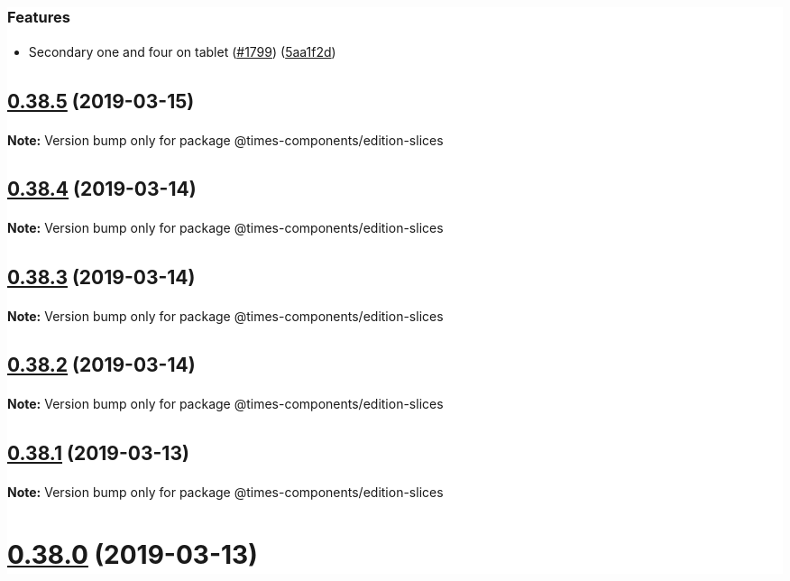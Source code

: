### Features

* Secondary one and four on tablet ([#1799](https://github.com/newsuk/times-components/issues/1799)) ([5aa1f2d](https://github.com/newsuk/times-components/commit/5aa1f2d))





## [0.38.5](https://github.com/newsuk/times-components/compare/@times-components/edition-slices@0.38.4...@times-components/edition-slices@0.38.5) (2019-03-15)

**Note:** Version bump only for package @times-components/edition-slices





## [0.38.4](https://github.com/newsuk/times-components/compare/@times-components/edition-slices@0.38.3...@times-components/edition-slices@0.38.4) (2019-03-14)

**Note:** Version bump only for package @times-components/edition-slices





## [0.38.3](https://github.com/newsuk/times-components/compare/@times-components/edition-slices@0.38.2...@times-components/edition-slices@0.38.3) (2019-03-14)

**Note:** Version bump only for package @times-components/edition-slices





## [0.38.2](https://github.com/newsuk/times-components/compare/@times-components/edition-slices@0.38.1...@times-components/edition-slices@0.38.2) (2019-03-14)

**Note:** Version bump only for package @times-components/edition-slices





## [0.38.1](https://github.com/newsuk/times-components/compare/@times-components/edition-slices@0.38.0...@times-components/edition-slices@0.38.1) (2019-03-13)

**Note:** Version bump only for package @times-components/edition-slices





# [0.38.0](https://github.com/newsuk/times-components/compare/@times-components/edition-slices@0.37.0...@times-components/edition-slices@0.38.0) (2019-03-13)
